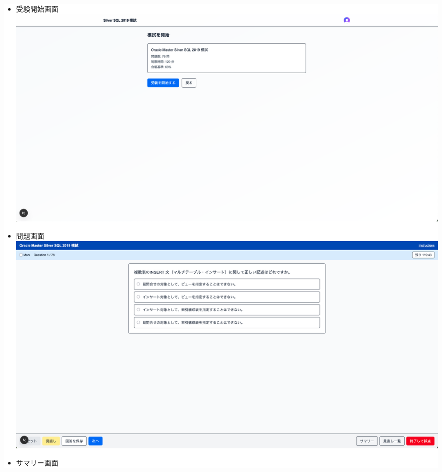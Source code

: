 
- 受験開始画面
![受験開始](docs/screenshots/start.png)

- 問題画面
![問題画面](docs/screenshots/question.png)

- サマリー画面